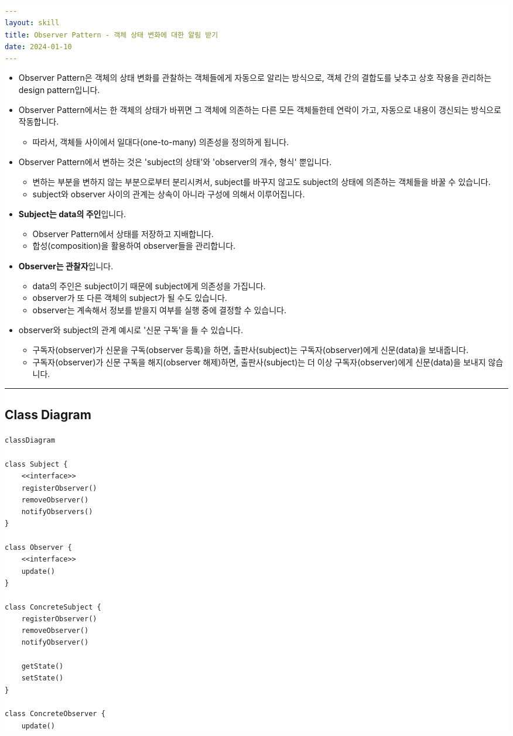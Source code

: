 ```yaml
---
layout: skill
title: Observer Pattern - 객체 상태 변화에 대한 알림 받기
date: 2024-01-10
---
```





- Observer Pattern은 객체의 상태 변화를 관찰하는 객체들에게 자동으로 알리는 방식으로, 객체 간의 결합도를 낮추고 상호 작용을 관리하는 design pattern입니다.

- Observer Pattern에서는 한 객체의 상태가 바뀌면 그 객체에 의존하는 다른 모든 객체들한테 연락이 가고, 자동으로 내용이 갱신되는 방식으로 작동합니다.
    - 따라서, 객체들 사이에서 일대다(one-to-many) 의존성을 정의하게 됩니다.

- Observer Pattern에서 변하는 것은 'subject의 상태'와 'observer의 개수, 형식' 뿐입니다.
    - 변하는 부분을 변하지 않는 부분으로부터 분리시켜서, subject를 바꾸지 않고도 subject의 상태에 의존하는 객체들을 바꿀 수 있습니다.
    - subject와 observer 사이의 관계는 상속이 아니라 구성에 의해서 이루어집니다.

- **Subject는 data의 주인**입니다.
    - Observer Pattern에서 상태를 저장하고 지배합니다.
    - 합성(composition)을 활용하여 observer들을 관리합니다.

- **Observer는 관찰자**입니다.
    - data의 주인은 subject이기 때문에 subject에게 의존성을 가집니다.
    - observer가 또 다른 객체의 subject가 될 수도 있습니다.
    - observer는 계속해서 정보를 받을지 여부를 실행 중에 결정할 수 있습니다.

- observer와 subject의 관계 예시로 '신문 구독'을 들 수 있습니다.
    - 구독자(observer)가 신문을 구독(observer 등록)을 하면, 출판사(subject)는 구독자(observer)에게 신문(data)을 보내줍니다.
    - 구독자(observer)가 신문 구독을 해지(observer 해제)하면, 출판사(subject)는 더 이상 구독자(observer)에게 신문(data)을 보내지 않습니다.




---




## Class Diagram

```mermaid
classDiagram

class Subject {
    <<interface>>
    registerObserver()
    removeObserver()
    notifyObservers()
}

class Observer {
    <<interface>>
    update()
}

class ConcreteSubject {
    registerObserver()
    removeObserver()
    notifyObserver()

    getState()
    setState()
}

class ConcreteObserver {
    update()
```
